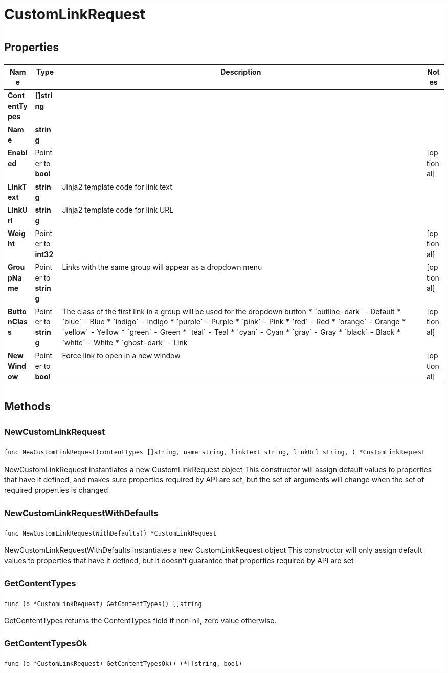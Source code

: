 # CustomLinkRequest

## Properties

Name | Type | Description | Notes
------------ | ------------- | ------------- | -------------
**ContentTypes** | **[]string** |  | 
**Name** | **string** |  | 
**Enabled** | Pointer to **bool** |  | [optional] 
**LinkText** | **string** | Jinja2 template code for link text | 
**LinkUrl** | **string** | Jinja2 template code for link URL | 
**Weight** | Pointer to **int32** |  | [optional] 
**GroupName** | Pointer to **string** | Links with the same group will appear as a dropdown menu | [optional] 
**ButtonClass** | Pointer to **string** | The class of the first link in a group will be used for the dropdown button  * &#x60;outline-dark&#x60; - Default * &#x60;blue&#x60; - Blue * &#x60;indigo&#x60; - Indigo * &#x60;purple&#x60; - Purple * &#x60;pink&#x60; - Pink * &#x60;red&#x60; - Red * &#x60;orange&#x60; - Orange * &#x60;yellow&#x60; - Yellow * &#x60;green&#x60; - Green * &#x60;teal&#x60; - Teal * &#x60;cyan&#x60; - Cyan * &#x60;gray&#x60; - Gray * &#x60;black&#x60; - Black * &#x60;white&#x60; - White * &#x60;ghost-dark&#x60; - Link | [optional] 
**NewWindow** | Pointer to **bool** | Force link to open in a new window | [optional] 

## Methods

### NewCustomLinkRequest

`func NewCustomLinkRequest(contentTypes []string, name string, linkText string, linkUrl string, ) *CustomLinkRequest`

NewCustomLinkRequest instantiates a new CustomLinkRequest object
This constructor will assign default values to properties that have it defined,
and makes sure properties required by API are set, but the set of arguments
will change when the set of required properties is changed

### NewCustomLinkRequestWithDefaults

`func NewCustomLinkRequestWithDefaults() *CustomLinkRequest`

NewCustomLinkRequestWithDefaults instantiates a new CustomLinkRequest object
This constructor will only assign default values to properties that have it defined,
but it doesn't guarantee that properties required by API are set

### GetContentTypes

`func (o *CustomLinkRequest) GetContentTypes() []string`

GetContentTypes returns the ContentTypes field if non-nil, zero value otherwise.

### GetContentTypesOk

`func (o *CustomLinkRequest) GetContentTypesOk() (*[]string, bool)`
